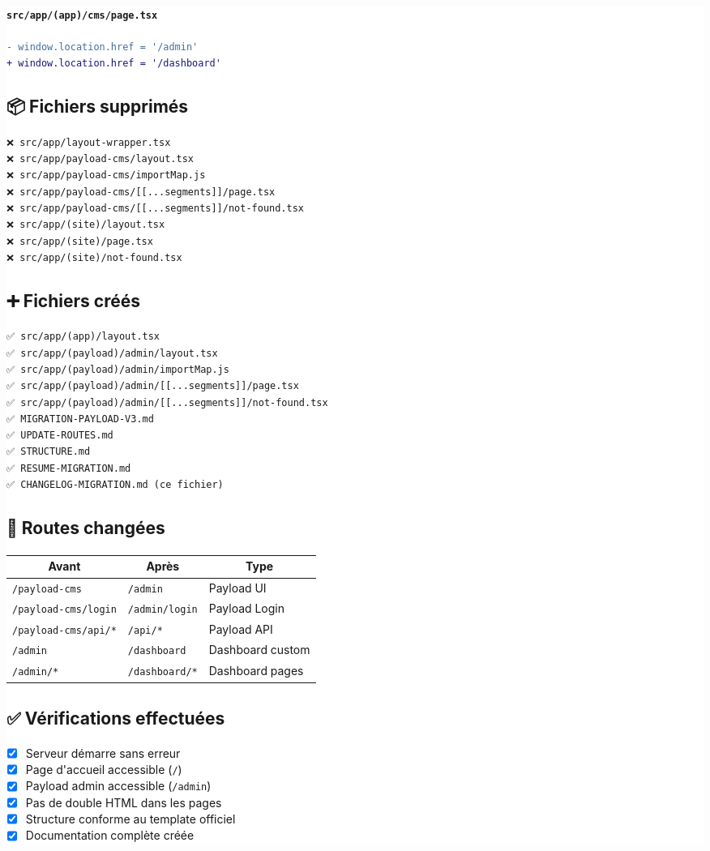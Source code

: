 #### `src/app/(app)/cms/page.tsx`
```diff
- window.location.href = '/admin'
+ window.location.href = '/dashboard'
```

## 📦 Fichiers supprimés

```
❌ src/app/layout-wrapper.tsx
❌ src/app/payload-cms/layout.tsx
❌ src/app/payload-cms/importMap.js
❌ src/app/payload-cms/[[...segments]]/page.tsx
❌ src/app/payload-cms/[[...segments]]/not-found.tsx
❌ src/app/(site)/layout.tsx
❌ src/app/(site)/page.tsx
❌ src/app/(site)/not-found.tsx
```

## ➕ Fichiers créés

```
✅ src/app/(app)/layout.tsx
✅ src/app/(payload)/admin/layout.tsx
✅ src/app/(payload)/admin/importMap.js
✅ src/app/(payload)/admin/[[...segments]]/page.tsx
✅ src/app/(payload)/admin/[[...segments]]/not-found.tsx
✅ MIGRATION-PAYLOAD-V3.md
✅ UPDATE-ROUTES.md
✅ STRUCTURE.md
✅ RESUME-MIGRATION.md
✅ CHANGELOG-MIGRATION.md (ce fichier)
```

## 🔄 Routes changées

| Avant | Après | Type |
|-------|-------|------|
| `/payload-cms` | `/admin` | Payload UI |
| `/payload-cms/login` | `/admin/login` | Payload Login |
| `/payload-cms/api/*` | `/api/*` | Payload API |
| `/admin` | `/dashboard` | Dashboard custom |
| `/admin/*` | `/dashboard/*` | Dashboard pages |

## ✅ Vérifications effectuées

- [x] Serveur démarre sans erreur
- [x] Page d'accueil accessible (`/`)
- [x] Payload admin accessible (`/admin`)
- [x] Pas de double HTML dans les pages
- [x] Structure conforme au template officiel
- [x] Documentation complète créée
